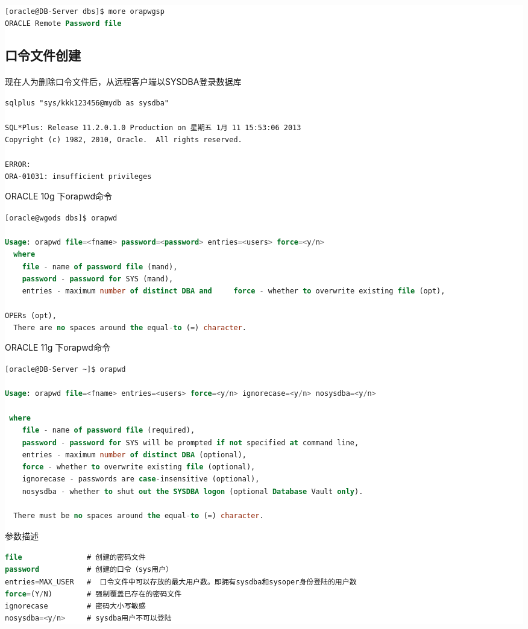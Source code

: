 ```sql
[oracle@DB-Server dbs]$ more orapwgsp
ORACLE Remote Password file 
```

## **口令文件创建**

现在人为删除口令文件后，从远程客户端以SYSDBA登录数据库

```
sqlplus "sys/kkk123456@mydb as sysdba"

SQL*Plus: Release 11.2.0.1.0 Production on 星期五 1月 11 15:53:06 2013
Copyright (c) 1982, 2010, Oracle.  All rights reserved.

ERROR:
ORA-01031: insufficient privileges
```

ORACLE 10g 下orapwd命令

```sql
[oracle@wgods dbs]$ orapwd

Usage: orapwd file=<fname> password=<password> entries=<users> force=<y/n> 
  where
    file - name of password file (mand),
    password - password for SYS (mand),
    entries - maximum number of distinct DBA and     force - whether to overwrite existing file (opt),

OPERs (opt), 
  There are no spaces around the equal-to (=) character.
```

ORACLE 11g 下orapwd命令

```sql
[oracle@DB-Server ~]$ orapwd

Usage: orapwd file=<fname> entries=<users> force=<y/n> ignorecase=<y/n> nosysdba=<y/n>
 
 where
    file - name of password file (required),
    password - password for SYS will be prompted if not specified at command line,
    entries - maximum number of distinct DBA (optional),
    force - whether to overwrite existing file (optional),
    ignorecase - passwords are case-insensitive (optional),
    nosysdba - whether to shut out the SYSDBA logon (optional Database Vault only).

  There must be no spaces around the equal-to (=) character.
```

参数描述

```sql
file               # 创建的密码文件
password           # 创建的口令（sys用户）
entries=MAX_USER   #  口令文件中可以存放的最大用户数。即拥有sysdba和sysoper身份登陆的用户数
force=(Y/N)        # 强制覆盖已存在的密码文件
ignorecase         # 密码大小写敏感
nosysdba=<y/n>     # sysdba用户不可以登陆
```
